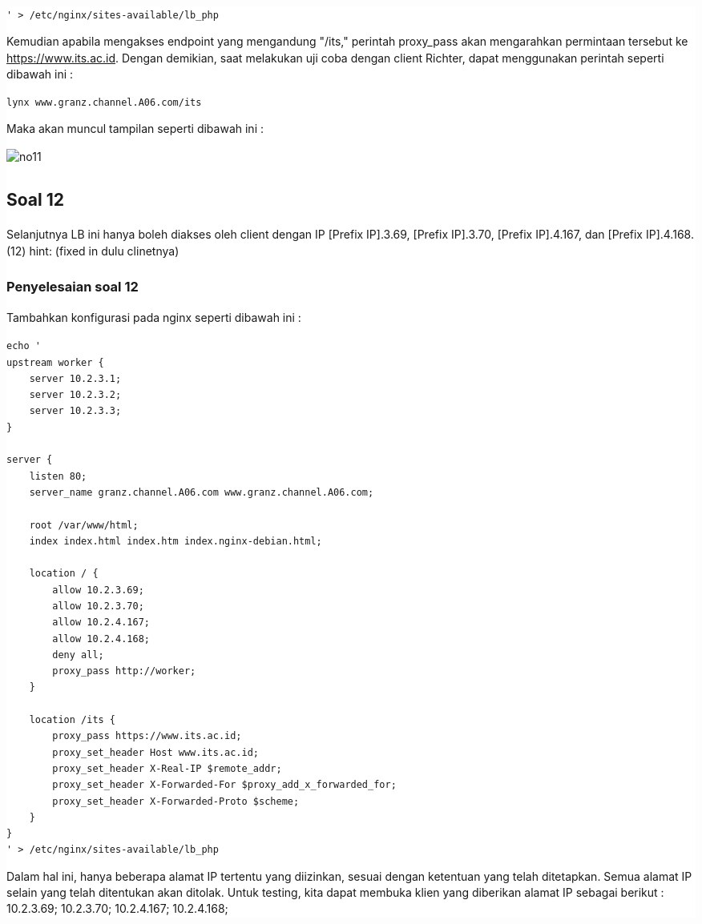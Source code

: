 ```
' > /etc/nginx/sites-available/lb_php
```

Kemudian apabila mengakses endpoint yang mengandung "/its," perintah proxy_pass akan mengarahkan permintaan tersebut ke https://www.its.ac.id. Dengan demikian, saat melakukan uji coba dengan client Richter, dapat menggunakan perintah seperti dibawah ini : 
```
lynx www.granz.channel.A06.com/its
```
Maka akan muncul tampilan seperti dibawah ini : 

![no11](https://github.com/yusnaaaaa/Jarkom-Modul-3-A06-2023/assets/114417418/3d917931-ac39-440b-80d8-5b2cb0a2f7a0)

## Soal 12
Selanjutnya LB ini hanya boleh diakses oleh client dengan IP [Prefix IP].3.69, [Prefix IP].3.70, [Prefix IP].4.167, dan [Prefix IP].4.168. (12) hint: (fixed in dulu clinetnya)

### Penyelesaian soal 12
Tambahkan konfigurasi pada nginx seperti dibawah ini  : 
```
echo '
upstream worker {
    server 10.2.3.1;
    server 10.2.3.2;
    server 10.2.3.3;
}

server {
    listen 80;
    server_name granz.channel.A06.com www.granz.channel.A06.com;

    root /var/www/html;
    index index.html index.htm index.nginx-debian.html;

    location / {
        allow 10.2.3.69;
        allow 10.2.3.70;
        allow 10.2.4.167;
        allow 10.2.4.168;
        deny all;
        proxy_pass http://worker;
    }

    location /its {
        proxy_pass https://www.its.ac.id;
        proxy_set_header Host www.its.ac.id;
        proxy_set_header X-Real-IP $remote_addr;
        proxy_set_header X-Forwarded-For $proxy_add_x_forwarded_for;
        proxy_set_header X-Forwarded-Proto $scheme;
    }
}
' > /etc/nginx/sites-available/lb_php
```
Dalam hal ini, hanya beberapa alamat IP tertentu yang diizinkan, sesuai dengan ketentuan yang telah ditetapkan. Semua alamat IP selain yang telah ditentukan akan ditolak. Untuk testing, kita dapat membuka klien yang diberikan alamat IP sebagai berikut : 
 10.2.3.69;
 10.2.3.70;
 10.2.4.167;
 10.2.4.168;
